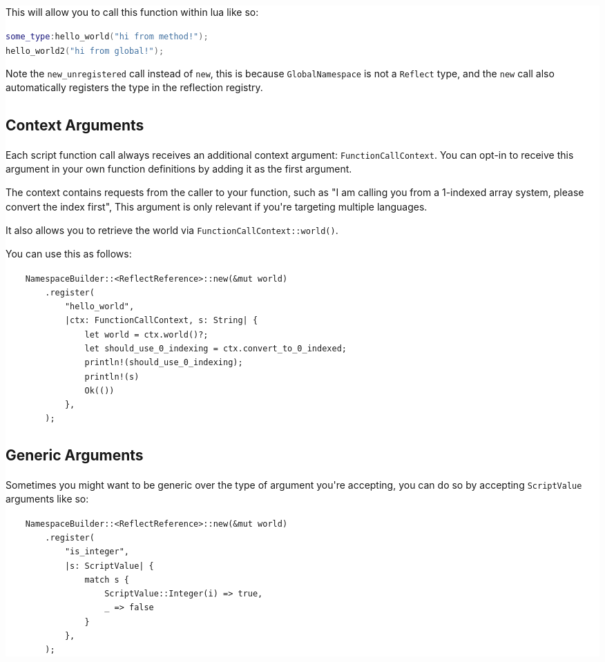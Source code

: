 This will allow you to call this function within lua like so:

```lua
some_type:hello_world("hi from method!");
hello_world2("hi from global!");
```

Note the `new_unregistered` call instead of `new`, this is because `GlobalNamespace` is not a `Reflect` type, and the `new` call also automatically registers the type in the reflection registry.

## Context Arguments

Each script function call always receives an additional context argument: `FunctionCallContext`.
You can opt-in to receive this argument in your own function definitions by adding it as the first argument.

The context contains requests from the caller to your function, such as "I am calling you from a 1-indexed array system, please convert the index first", This argument is only relevant if you're targeting multiple languages.

It also allows you to retrieve the world via `FunctionCallContext::world()`.

You can use this as follows:

```rust,ignore
    NamespaceBuilder::<ReflectReference>::new(&mut world)
        .register(
            "hello_world",
            |ctx: FunctionCallContext, s: String| {
                let world = ctx.world()?;
                let should_use_0_indexing = ctx.convert_to_0_indexed;
                println!(should_use_0_indexing);
                println!(s)
                Ok(())
            },
        );
```

## Generic Arguments

Sometimes you might want to be generic over the type of argument you're accepting, you can do so by accepting `ScriptValue` arguments like so:

```rust,ignore
    NamespaceBuilder::<ReflectReference>::new(&mut world)
        .register(
            "is_integer",
            |s: ScriptValue| {
                match s {
                    ScriptValue::Integer(i) => true,
                    _ => false
                }
            },
        );
```
